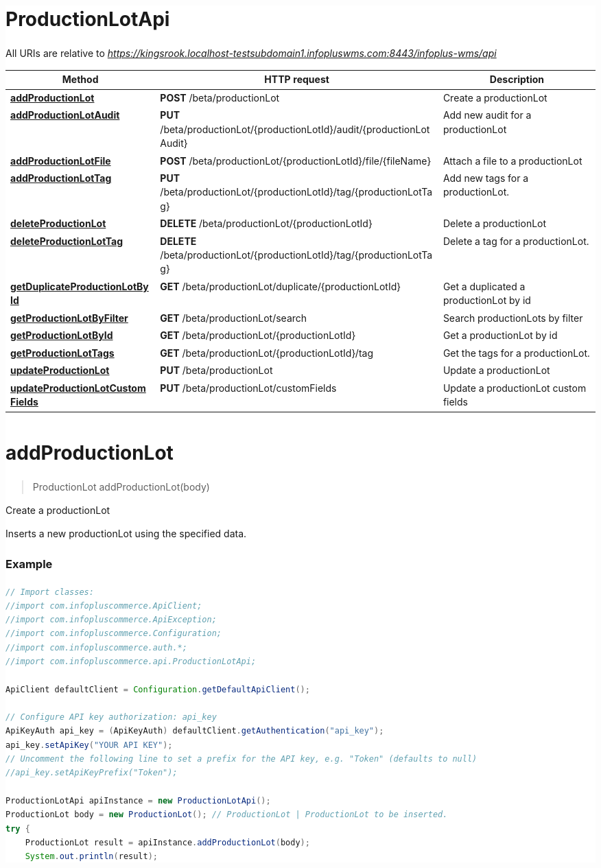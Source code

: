 # ProductionLotApi

All URIs are relative to *https://kingsrook.localhost-testsubdomain1.infopluswms.com:8443/infoplus-wms/api*

Method | HTTP request | Description
------------- | ------------- | -------------
[**addProductionLot**](ProductionLotApi.md#addProductionLot) | **POST** /beta/productionLot | Create a productionLot
[**addProductionLotAudit**](ProductionLotApi.md#addProductionLotAudit) | **PUT** /beta/productionLot/{productionLotId}/audit/{productionLotAudit} | Add new audit for a productionLot
[**addProductionLotFile**](ProductionLotApi.md#addProductionLotFile) | **POST** /beta/productionLot/{productionLotId}/file/{fileName} | Attach a file to a productionLot
[**addProductionLotTag**](ProductionLotApi.md#addProductionLotTag) | **PUT** /beta/productionLot/{productionLotId}/tag/{productionLotTag} | Add new tags for a productionLot.
[**deleteProductionLot**](ProductionLotApi.md#deleteProductionLot) | **DELETE** /beta/productionLot/{productionLotId} | Delete a productionLot
[**deleteProductionLotTag**](ProductionLotApi.md#deleteProductionLotTag) | **DELETE** /beta/productionLot/{productionLotId}/tag/{productionLotTag} | Delete a tag for a productionLot.
[**getDuplicateProductionLotById**](ProductionLotApi.md#getDuplicateProductionLotById) | **GET** /beta/productionLot/duplicate/{productionLotId} | Get a duplicated a productionLot by id
[**getProductionLotByFilter**](ProductionLotApi.md#getProductionLotByFilter) | **GET** /beta/productionLot/search | Search productionLots by filter
[**getProductionLotById**](ProductionLotApi.md#getProductionLotById) | **GET** /beta/productionLot/{productionLotId} | Get a productionLot by id
[**getProductionLotTags**](ProductionLotApi.md#getProductionLotTags) | **GET** /beta/productionLot/{productionLotId}/tag | Get the tags for a productionLot.
[**updateProductionLot**](ProductionLotApi.md#updateProductionLot) | **PUT** /beta/productionLot | Update a productionLot
[**updateProductionLotCustomFields**](ProductionLotApi.md#updateProductionLotCustomFields) | **PUT** /beta/productionLot/customFields | Update a productionLot custom fields


<a name="addProductionLot"></a>
# **addProductionLot**
> ProductionLot addProductionLot(body)

Create a productionLot

Inserts a new productionLot using the specified data.

### Example
```java
// Import classes:
//import com.infopluscommerce.ApiClient;
//import com.infopluscommerce.ApiException;
//import com.infopluscommerce.Configuration;
//import com.infopluscommerce.auth.*;
//import com.infopluscommerce.api.ProductionLotApi;

ApiClient defaultClient = Configuration.getDefaultApiClient();

// Configure API key authorization: api_key
ApiKeyAuth api_key = (ApiKeyAuth) defaultClient.getAuthentication("api_key");
api_key.setApiKey("YOUR API KEY");
// Uncomment the following line to set a prefix for the API key, e.g. "Token" (defaults to null)
//api_key.setApiKeyPrefix("Token");

ProductionLotApi apiInstance = new ProductionLotApi();
ProductionLot body = new ProductionLot(); // ProductionLot | ProductionLot to be inserted.
try {
    ProductionLot result = apiInstance.addProductionLot(body);
    System.out.println(result);
```